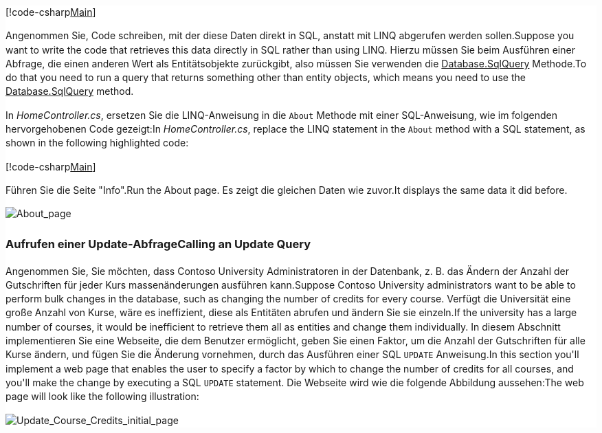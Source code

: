 [!code-csharp[Main](advanced-entity-framework-scenarios-for-an-mvc-web-application/samples/sample2.cs)]

<span data-ttu-id="c3a79-153">Angenommen Sie, Code schreiben, mit der diese Daten direkt in SQL, anstatt mit LINQ abgerufen werden sollen.</span><span class="sxs-lookup"><span data-stu-id="c3a79-153">Suppose you want to write the code that retrieves this data directly in SQL rather than using LINQ.</span></span> <span data-ttu-id="c3a79-154">Hierzu müssen Sie beim Ausführen einer Abfrage, die einen anderen Wert als Entitätsobjekte zurückgibt, also müssen Sie verwenden die [Database.SqlQuery](https://msdn.microsoft.com/en-us/library/system.data.entity.database.sqlquery(v=VS.103).aspx) Methode.</span><span class="sxs-lookup"><span data-stu-id="c3a79-154">To do that you need to run a query that returns something other than entity objects, which means you need to use the [Database.SqlQuery](https://msdn.microsoft.com/en-us/library/system.data.entity.database.sqlquery(v=VS.103).aspx) method.</span></span>

<span data-ttu-id="c3a79-155">In *HomeController.cs*, ersetzen Sie die LINQ-Anweisung in die `About` Methode mit einer SQL-Anweisung, wie im folgenden hervorgehobenen Code gezeigt:</span><span class="sxs-lookup"><span data-stu-id="c3a79-155">In *HomeController.cs*, replace the LINQ statement in the `About` method with a SQL statement, as shown in the following highlighted code:</span></span>

[!code-csharp[Main](advanced-entity-framework-scenarios-for-an-mvc-web-application/samples/sample3.cs?highlight=3-18)]

<span data-ttu-id="c3a79-156">Führen Sie die Seite "Info".</span><span class="sxs-lookup"><span data-stu-id="c3a79-156">Run the About page.</span></span> <span data-ttu-id="c3a79-157">Es zeigt die gleichen Daten wie zuvor.</span><span class="sxs-lookup"><span data-stu-id="c3a79-157">It displays the same data it did before.</span></span>

![About_page](advanced-entity-framework-scenarios-for-an-mvc-web-application/_static/image3.png)

### <a name="calling-an-update-query"></a><span data-ttu-id="c3a79-159">Aufrufen einer Update-Abfrage</span><span class="sxs-lookup"><span data-stu-id="c3a79-159">Calling an Update Query</span></span>

<span data-ttu-id="c3a79-160">Angenommen Sie, Sie möchten, dass Contoso University Administratoren in der Datenbank, z. B. das Ändern der Anzahl der Gutschriften für jeder Kurs massenänderungen ausführen kann.</span><span class="sxs-lookup"><span data-stu-id="c3a79-160">Suppose Contoso University administrators want to be able to perform bulk changes in the database, such as changing the number of credits for every course.</span></span> <span data-ttu-id="c3a79-161">Verfügt die Universität eine große Anzahl von Kurse, wäre es ineffizient, diese als Entitäten abrufen und ändern Sie sie einzeln.</span><span class="sxs-lookup"><span data-stu-id="c3a79-161">If the university has a large number of courses, it would be inefficient to retrieve them all as entities and change them individually.</span></span> <span data-ttu-id="c3a79-162">In diesem Abschnitt implementieren Sie eine Webseite, die dem Benutzer ermöglicht, geben Sie einen Faktor, um die Anzahl der Gutschriften für alle Kurse ändern, und fügen Sie die Änderung vornehmen, durch das Ausführen einer SQL `UPDATE` Anweisung.</span><span class="sxs-lookup"><span data-stu-id="c3a79-162">In this section you'll implement a web page that enables the user to specify a factor by which to change the number of credits for all courses, and you'll make the change by executing a SQL `UPDATE` statement.</span></span> <span data-ttu-id="c3a79-163">Die Webseite wird wie die folgende Abbildung aussehen:</span><span class="sxs-lookup"><span data-stu-id="c3a79-163">The web page will look like the following illustration:</span></span>

![Update_Course_Credits_initial_page](advanced-entity-framework-scenarios-for-an-mvc-web-application/_static/image4.png)
